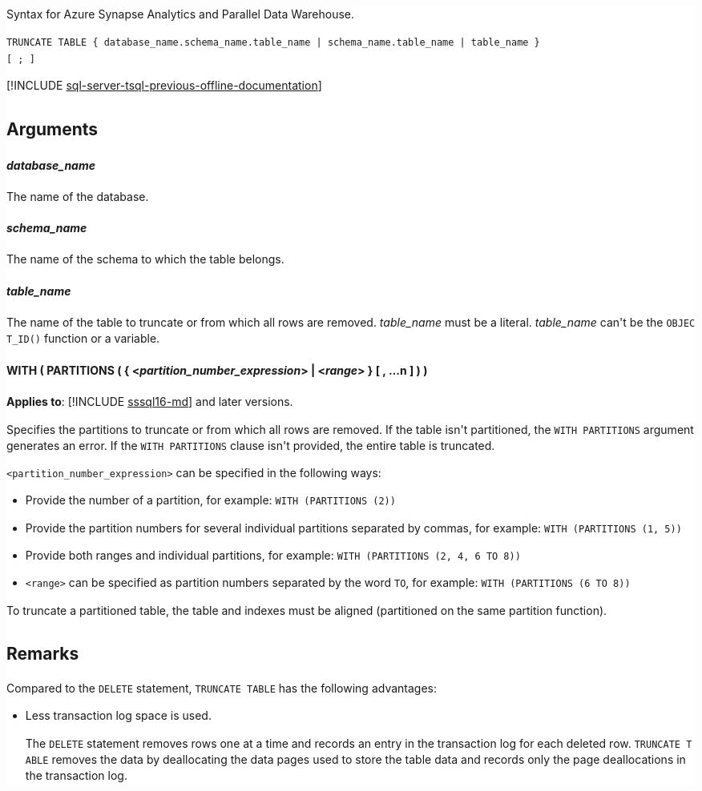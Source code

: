 Syntax for Azure Synapse Analytics and Parallel Data Warehouse.

```syntaxsql
TRUNCATE TABLE { database_name.schema_name.table_name | schema_name.table_name | table_name }
[ ; ]
```

[!INCLUDE [sql-server-tsql-previous-offline-documentation](../../includes/sql-server-tsql-previous-offline-documentation.md)]

## Arguments

#### *database_name*

The name of the database.

#### *schema_name*

The name of the schema to which the table belongs.

#### *table_name*

The name of the table to truncate or from which all rows are removed. *table_name* must be a literal. *table_name* can't be the `OBJECT_ID()` function or a variable.

#### WITH ( PARTITIONS ( { <*partition_number_expression*> | <*range*> } [ , ...n ] ) )

**Applies to**: [!INCLUDE [sssql16-md](../../includes/sssql16-md.md)] and later versions.

Specifies the partitions to truncate or from which all rows are removed. If the table isn't partitioned, the `WITH PARTITIONS` argument generates an error. If the `WITH PARTITIONS` clause isn't provided, the entire table is truncated.

`<partition_number_expression>` can be specified in the following ways:

- Provide the number of a partition, for example: `WITH (PARTITIONS (2))`

- Provide the partition numbers for several individual partitions separated by commas, for example: `WITH (PARTITIONS (1, 5))`

- Provide both ranges and individual partitions, for example: `WITH (PARTITIONS (2, 4, 6 TO 8))`

- `<range>` can be specified as partition numbers separated by the word `TO`, for example: `WITH (PARTITIONS (6 TO 8))`

To truncate a partitioned table, the table and indexes must be aligned (partitioned on the same partition function).

## Remarks

Compared to the `DELETE` statement, `TRUNCATE TABLE` has the following advantages:

- Less transaction log space is used.

  The `DELETE` statement removes rows one at a time and records an entry in the transaction log for each deleted row. `TRUNCATE TABLE` removes the data by deallocating the data pages used to store the table data and records only the page deallocations in the transaction log.
